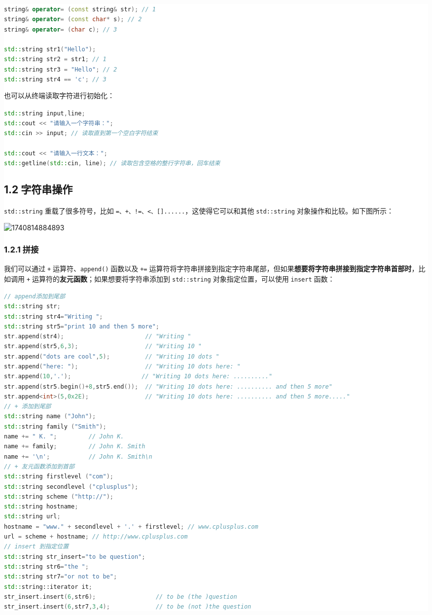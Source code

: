 ```cpp
string& operator= (const string& str); // 1
string& operator= (const char* s); // 2
string& operator= (char c); // 3

std::string str1("Hello");
std::string str2 = str1; // 1
std::string str3 = "Hello"; // 2
std::string str4 == 'c'; // 3
```

也可以从终端读取字符进行初始化：

```cpp
std::string input,line;
std::cout << "请输入一个字符串：";
std::cin >> input; // 读取直到第一个空白字符结束

std::cout << "请输入一行文本：";
std::getline(std::cin, line); // 读取包含空格的整行字符串，回车结束
```

## 1.2 字符串操作

`std::string` 重载了很多符号，比如 `=、+、!=、<、[]......`，这使得它可以和其他 `std::string` 对象操作和比较。如下图所示：

![1740814884893](/images/$%7Bfiilename%7D/1740814884893.jpg)

### 1.2.1 拼接

我们可以通过 `+` 运算符、`append()` 函数以及 `+=` 运算符将字符串拼接到指定字符串尾部，但如果**想要将字符串拼接到指定字符串首部时**，比如调用 `+` 运算符的**友元函数**；如果想要将字符串添加到 `std::string` 对象指定位置，可以使用 `insert` 函数：

```cpp
// append添加到尾部
std::string str;
std::string str4="Writing ";
std::string str5="print 10 and then 5 more";
str.append(str4);                       // "Writing "
str.append(str5,6,3);                   // "Writing 10 "
str.append("dots are cool",5);          // "Writing 10 dots "
str.append("here: ");                   // "Writing 10 dots here: "
str.append(10,'.');                    // "Writing 10 dots here: .........."
str.append(str5.begin()+8,str5.end());  // "Writing 10 dots here: .......... and then 5 more"
str.append<int>(5,0x2E);                // "Writing 10 dots here: .......... and then 5 more....."
// + 添加到尾部
std::string name ("John");
std::string family ("Smith");
name += " K. ";         // John K. 
name += family;         // John K. Smith
name += '\n';           // John K. Smith\n
// + 友元函数添加到首部
std::string firstlevel ("com");
std::string secondlevel ("cplusplus");
std::string scheme ("http://");
std::string hostname;
std::string url;
hostname = "www." + secondlevel + '.' + firstlevel; // www.cplusplus.com
url = scheme + hostname; // http://www.cplusplus.com
// insert 到指定位置
std::string str_insert="to be question";
std::string str6="the ";
std::string str7="or not to be";
std::string::iterator it;
str_insert.insert(6,str6);                 // to be (the )question
str_insert.insert(6,str7,3,4);             // to be (not )the question
```